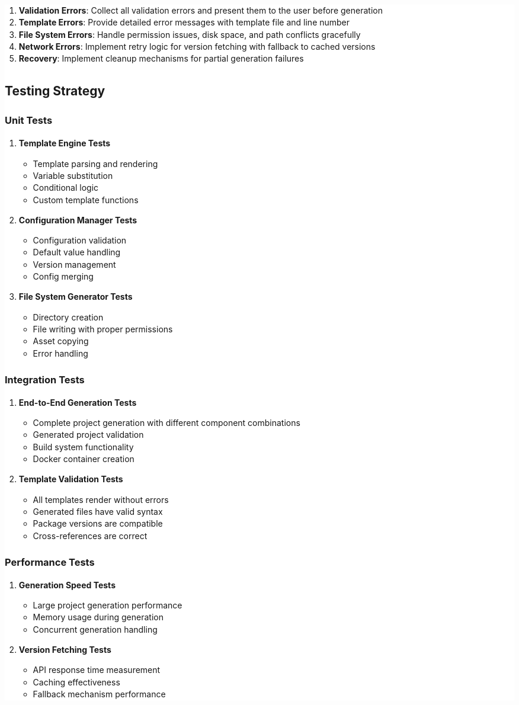 1. **Validation Errors**: Collect all validation errors and present them to the user before generation
2. **Template Errors**: Provide detailed error messages with template file and line number
3. **File System Errors**: Handle permission issues, disk space, and path conflicts gracefully
4. **Network Errors**: Implement retry logic for version fetching with fallback to cached versions
5. **Recovery**: Implement cleanup mechanisms for partial generation failures

## Testing Strategy

### Unit Tests

1. **Template Engine Tests**
   - Template parsing and rendering
   - Variable substitution
   - Conditional logic
   - Custom template functions

2. **Configuration Manager Tests**
   - Configuration validation
   - Default value handling
   - Version management
   - Config merging

3. **File System Generator Tests**
   - Directory creation
   - File writing with proper permissions
   - Asset copying
   - Error handling

### Integration Tests

1. **End-to-End Generation Tests**
   - Complete project generation with different component combinations
   - Generated project validation
   - Build system functionality
   - Docker container creation

2. **Template Validation Tests**
   - All templates render without errors
   - Generated files have valid syntax
   - Package versions are compatible
   - Cross-references are correct

### Performance Tests

1. **Generation Speed Tests**
   - Large project generation performance
   - Memory usage during generation
   - Concurrent generation handling

2. **Version Fetching Tests**
   - API response time measurement
   - Caching effectiveness
   - Fallback mechanism performance
